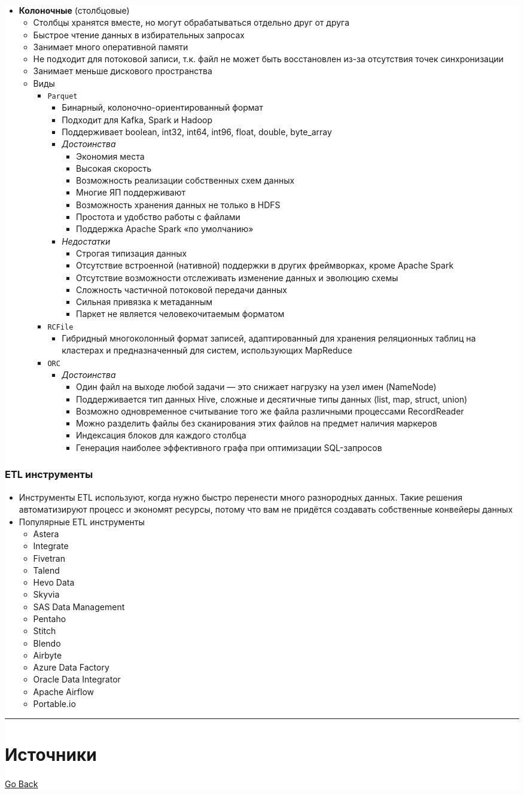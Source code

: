 * **Колоночные** (столбцовые)
  * Столбцы хранятся вместе, но могут обрабатываться отдельно друг от друга
  * Быстрое чтение данных в избирательных запросах
  * Занимает много оперативной памяти
  * Не подходит для потоковой записи, т.к. файл не может быть восстановлен из-за отсутствия точек синхронизации
  * Занимает меньше дискового пространства
  * Виды
    * `Parquet`
      * Бинарный, колоночно-ориентированный формат
      * Подходит для Kafka, Spark и Hadoop
      * Поддерживает boolean, int32, int64, int96, float, double, byte_array
      * *Достоинства*
        * Экономия места
        * Высокая скорость
        * Возможность реализации собственных схем данных
        * Многие ЯП поддерживают
        * Возможность хранения данных не только в HDFS
        * Простота и удобство работы с файлами
        * Поддержка Apache Spark «по умолчанию»
      * *Недостатки*
        * Строгая типизация данных
        * Отсутствие встроенной (нативной) поддержки в других фреймворках, кроме Apache Spark
        * Отсутствие возможности отслеживать изменение данных и эволюцию схемы
        * Сложность частичной потоковой передачи данных
        * Сильная привязка к метаданным
        * Паркет не является человекочитаемым форматом
    * `RCFile`
      * Гибридный многоколонный формат записей, адаптированный для хранения реляционных таблиц на кластерах и предназначенный для систем, использующих MapReduce
    * `ORC`
      * *Достоинства*
        * Один файл на выходе любой задачи — это снижает нагрузку на узел имен (NameNode)
        * Поддерживается тип данных Hive, сложные и десятичные типы данных (list, map, struct, union)
        * Возможно одновременное считывание того же файла различными процессами RecordReader
        * Можно разделить файлы без сканирования этих файлов на предмет наличия маркеров
        * Индексация блоков для каждого столбца
        * Генерация наиболее эффективного графа при оптимизации SQL-запросов
### ETL инструменты
* Инструменты ETL используют, когда нужно быстро перенести много разнородных данных. Такие решения автоматизируют процесс и экономят ресурсы, потому что вам не придётся создавать собственные конвейеры данных
* Популярные ETL инструменты
    * Astera
    * Integrate
    * Fivetran
    * Talend
    * Hevo Data
    * Skyvia
    * SAS Data Management
    * Pentaho
    * Stitch
    * Blendo
    * Airbyte
    * Azure Data Factory
    * Oracle Data Integrator
    * Apache Airflow
    * Portable.io
---
# Источники
[Go Back](#оглавление)
